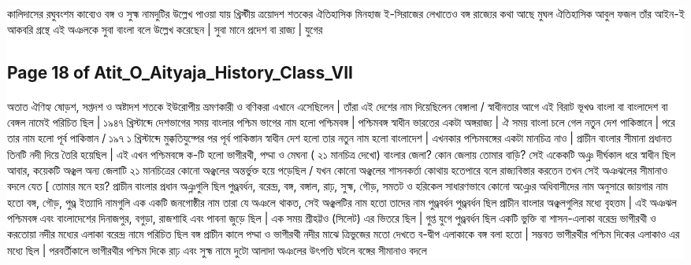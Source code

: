 কালিদাসের
রঘুবংশম কাব্যেও বঙ্গ ও সুহ্ম
নামদুটির উল্লেখ পাওয়া যায়
খ্রিস্টীয় ত্রয়োদশ শতকের ঐতিহাসিক মিনহাজ ই-সিরাজের লেখাতেও
বঙ্গ রাজ্যের কথা আছে  মুঘল
ঐতিহাসিক আবুল ফজল তাঁর
আইন-ই আকবরি গ্রন্থে এই অঞলকে সুবা বাংলা বলে উল্লেখ করেছেন |
সুবা মানে প্রদেশ বা রাজ্য |
যুগের


## Page 18 of Atit_O_Aityaja_History_Class_VII
অতাত
ঐণিহ্য
ষোড়শ, সপ্তদশ ও অষ্টাদশ শতকে ইউরোপীয় ভ্রমণকারী ও বণিকরা এখানে
এসেছিলেন | তাঁরা এই দেশের নাম দিয়েছিলেন বেঙ্গালা / স্বাধীনতার আগে
এই বিরাট ভূখণ্ড বাংলা বা বাংলাদেশ বা বেঙ্গল নামেই পরিচিত ছিল |
১৯৪৭ খ্রিস্টাব্দে দেশভাগের সময় বাংলার পশ্চিম ভাগের নাম হলো
পশ্চিমবঙ্গ | পশ্চিমবঙ্গ স্বাধীন ভারতের একটা অঙ্গরাজ্য | ঐ সময়
বাংলা চলে গেল নতুন দেশ পাকিস্তানে | পরে তার নাম হলো পূর্ব পাকিস্তান /
১৯৭ ১ খ্রিস্টাব্দে মুক্কতিযুদ্পের পর পূর্ব পাকিস্তান স্বাধীন দেশ হলো
তার
নতুন নাম হলো বাংলাদেশ |
এখনকার পশ্চিমবঙ্গের
একটা মানচিত্র নাও |
প্রাচীন বাংলার সীমানা প্রধানত তিনটি নদী দিয়ে তৈরি হয়েছিল | এই
এখন পশ্চিমবঙ্গে ক-টি
হলো ভাগীরথী, পদ্মা ও মেঘনা ( ২১ মানচিত্র দেখো)
বাংলার
জেলা? কোন জেলায়
তোমার বাড়ি? সেই
একেকটি অঞ্ল দীর্ঘকাল ধরে স্বাধীন ছিল
আবার, কয়েকটি অঞ্ঝল অন্য
জেলাটি ২১ মানচিত্রের
কোনো অঞ্ঝলের অন্তর্ভুক্ত হয়ে পড়েছিল / যখন কোনো অঞ্ঝলের শাসনকর্তা
কোথায় হতেপারে বলে
রাজ্যবিস্তার করতেন তখন সেই অঞঝলের সীমানাও বদলে যেত [
তোমার মনে হয়?
প্রাচীন বাংলার প্রধান অঞ্লগুলি ছিল পুণ্ড্রবর্ধন, বরেন্দ্র, বঙ্গ, বঙ্গাল,
রাঢ়, সুহ্ম, গৌড়, সমতট
ও
হরিকেল
সাধারণভাবে কোনো অঞ্লের
অধিবাসীদের নাম অনুসারে জায়গার নাম হতো
বঙ্গ, গৌড়, পুণ্ড্র ইত্যাদি
নামগুলি এক একটি জনগোষ্ঠীর নাম
তারা যে অঞলে থাকত,
সেই
অঞ্ঝলটির নাম হতো তাদের নাম
পুণ্ড্রবর্ধন
পুণ্ড্রবর্ধন ছিল প্রাচীন বাংলার অঞ্ঝলগুলির মধ্যে বৃহত্তম | এই
অঞঝল পশ্চিমবঙ্গ এবং বাংলাদেশের দিনাজপুর, বগুড়া, রাজশাহি এবং পাবনা
জুড়ে ছিল | এক সময় শ্রীহট্টও (সিলেট) এর ভিতরে ছিল | গুপ্ত যুগে পুণ্ড্রবর্ধন
ছিল একটি ভুক্তি বা শাসন-এলাকা
বরেন্দ্র
ভাগীরথী ও করতোয়া নদীর মধ্যের এলাকা বরেন্দ্র নামে পরিচিত
ছিল
বঙ্গ
প্রাচীন কালে পদ্মা ও ভাগীরথী নদীর মাঝে ত্রিভুজের মতো দেখতে
ব-দ্বীপ এলাকাকে বঙ্গ বলা হতো |
সম্ভবত ভাগীরথীর পশ্চিম দিকের
এলাকাও এর মধ্যে ছিল | পরবর্তীকালে ভাগীরথীর পশ্চিম দিকে রাঢ় এবং
সুহ্ম নামে দুটো আলাদা অঞলের উৎপত্তি ঘটলে বঙ্গের সীমানাও বদলে